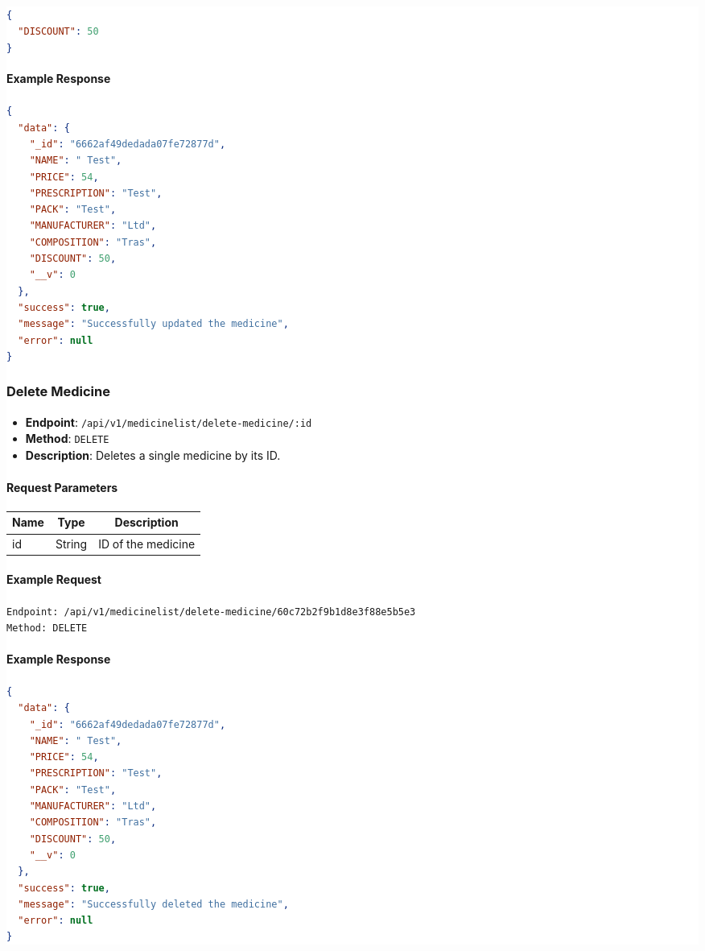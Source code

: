 ```json
{
  "DISCOUNT": 50
}
```

#### Example Response

```json
{
  "data": {
    "_id": "6662af49dedada07fe72877d",
    "NAME": " Test",
    "PRICE": 54,
    "PRESCRIPTION": "Test",
    "PACK": "Test",
    "MANUFACTURER": "Ltd",
    "COMPOSITION": "Tras",
    "DISCOUNT": 50,
    "__v": 0
  },
  "success": true,
  "message": "Successfully updated the medicine",
  "error": null
}
```

### Delete Medicine

- **Endpoint**: `/api/v1/medicinelist/delete-medicine/:id`
- **Method**: `DELETE`
- **Description**: Deletes a single medicine by its ID.

#### Request Parameters

| Name | Type   | Description        |
| ---- | ------ | ------------------ |
| id   | String | ID of the medicine |

#### Example Request

```vbnet
Endpoint: /api/v1/medicinelist/delete-medicine/60c72b2f9b1d8e3f88e5b5e3
Method: DELETE
```

#### Example Response

```json
{
  "data": {
    "_id": "6662af49dedada07fe72877d",
    "NAME": " Test",
    "PRICE": 54,
    "PRESCRIPTION": "Test",
    "PACK": "Test",
    "MANUFACTURER": "Ltd",
    "COMPOSITION": "Tras",
    "DISCOUNT": 50,
    "__v": 0
  },
  "success": true,
  "message": "Successfully deleted the medicine",
  "error": null
}
```
